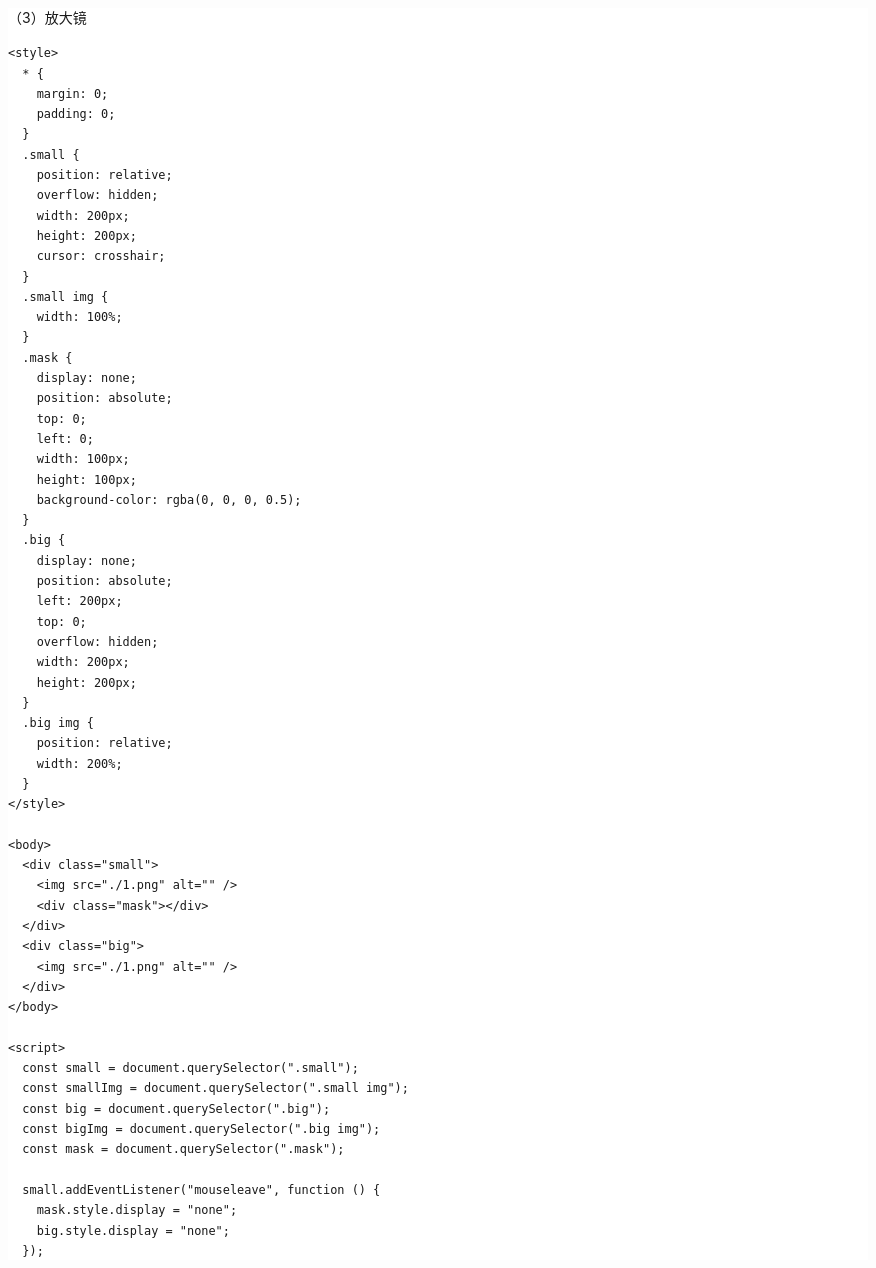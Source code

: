 （3）放大镜

```
<style>
  * {
    margin: 0;
    padding: 0;
  }
  .small {
    position: relative;
    overflow: hidden;
    width: 200px;
    height: 200px;
    cursor: crosshair;
  }
  .small img {
    width: 100%;
  }
  .mask {
    display: none;
    position: absolute;
    top: 0;
    left: 0;
    width: 100px;
    height: 100px;
    background-color: rgba(0, 0, 0, 0.5);
  }
  .big {
    display: none;
    position: absolute;
    left: 200px;
    top: 0;
    overflow: hidden;
    width: 200px;
    height: 200px;
  }
  .big img {
    position: relative;
    width: 200%;
  }
</style>

<body>
  <div class="small">
    <img src="./1.png" alt="" />
    <div class="mask"></div>
  </div>
  <div class="big">
    <img src="./1.png" alt="" />
  </div>
</body>

<script>
  const small = document.querySelector(".small");
  const smallImg = document.querySelector(".small img");
  const big = document.querySelector(".big");
  const bigImg = document.querySelector(".big img");
  const mask = document.querySelector(".mask");

  small.addEventListener("mouseleave", function () {
    mask.style.display = "none";
    big.style.display = "none";
  });

```
